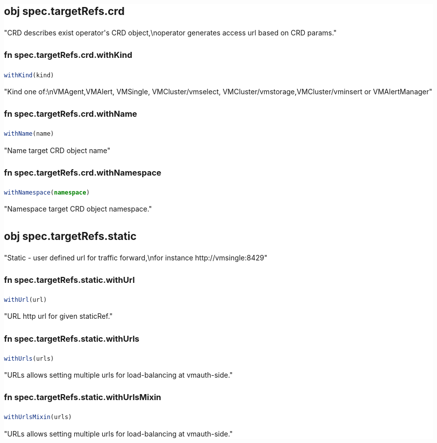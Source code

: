 ## obj spec.targetRefs.crd

"CRD describes exist operator's CRD object,\noperator generates access url based on CRD params."

### fn spec.targetRefs.crd.withKind

```ts
withKind(kind)
```

"Kind one of:\nVMAgent,VMAlert, VMSingle, VMCluster/vmselect, VMCluster/vmstorage,VMCluster/vminsert  or VMAlertManager"

### fn spec.targetRefs.crd.withName

```ts
withName(name)
```

"Name target CRD object name"

### fn spec.targetRefs.crd.withNamespace

```ts
withNamespace(namespace)
```

"Namespace target CRD object namespace."

## obj spec.targetRefs.static

"Static - user defined url for traffic forward,\nfor instance http://vmsingle:8429"

### fn spec.targetRefs.static.withUrl

```ts
withUrl(url)
```

"URL http url for given staticRef."

### fn spec.targetRefs.static.withUrls

```ts
withUrls(urls)
```

"URLs allows setting multiple urls for load-balancing at vmauth-side."

### fn spec.targetRefs.static.withUrlsMixin

```ts
withUrlsMixin(urls)
```

"URLs allows setting multiple urls for load-balancing at vmauth-side."
